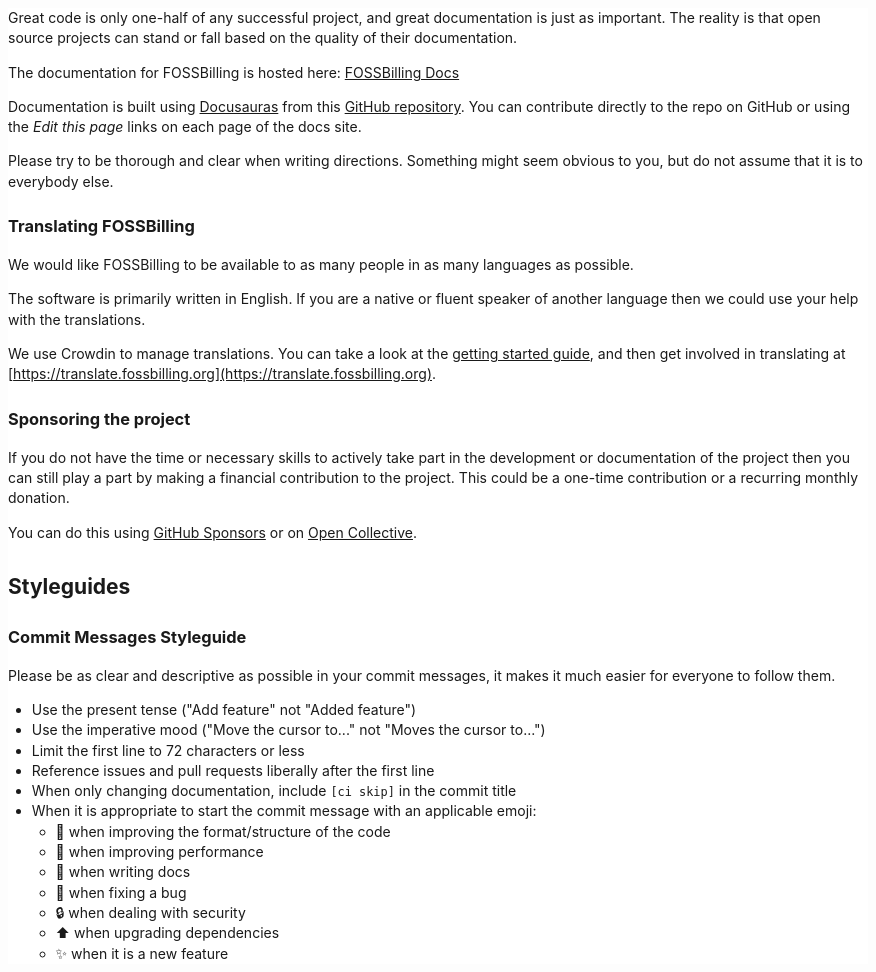 Great code is only one-half of any successful project, and great documentation is just as important. The reality is that open source projects can stand or fall based on the quality of their documentation.

The documentation for FOSSBilling is hosted here: [FOSSBilling Docs](https://docs.fossbilling.org/)

Documentation is built using [Docusauras](https://docusaurus.io/) from this [GitHub repository](https://github.com/FOSSBilling/docs). You can contribute directly to the repo on GitHub or using the *Edit this page* links on each page of the docs site.

Please try to be thorough and clear when writing directions. Something might seem obvious to you, but do not assume that it is to everybody else. 

### Translating FOSSBilling

We would like FOSSBilling to be available to as many people in as many languages as possible. 

The software is primarily written in English. If you are a native or fluent speaker of another language then we could use your help with the translations.

We use Crowdin to manage translations. You can take a look at the [getting started guide](https://support.crowdin.com/crowdin-intro/), and then get involved in translating at [https://translate.fossbilling.org](https://translate.fossbilling.org).

### Sponsoring the project

If you do not have the time or necessary skills to actively take part in the development or documentation of the project then you can still play a part by making a financial contribution to the project. This could be a one-time contribution or a recurring monthly donation.

You can do this using [GitHub Sponsors](https://github.com/sponsors/FOSSBilling) or on [Open Collective](https://opencollective.com/fossbilling). 


## Styleguides

### Commit Messages Styleguide

Please be as clear and descriptive as possible in your commit messages, it makes it much easier for everyone to follow them. 

* Use the present tense ("Add feature" not "Added feature")
* Use the imperative mood ("Move the cursor to..." not "Moves the cursor to...")
* Limit the first line to 72 characters or less
* Reference issues and pull requests liberally after the first line
* When only changing documentation, include `[ci skip]` in the commit title
* When it is appropriate to start the commit message with an applicable emoji:
    * 🎨 when improving the format/structure of the code
    * 🚀 when improving performance
    * 📝 when writing docs
    * 🐛 when fixing a bug
    * 🔒 when dealing with security
    * ⬆️ when upgrading dependencies
    * :sparkles: when it is a new feature
    